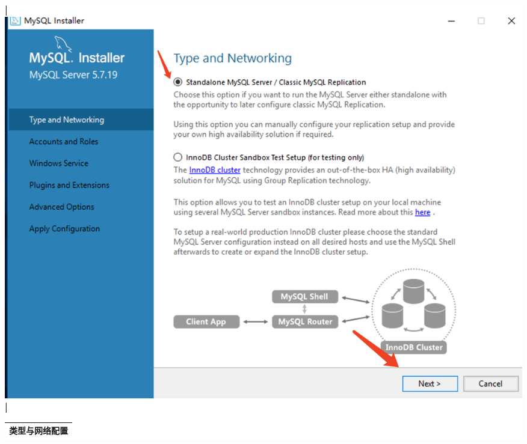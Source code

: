|                   ![011](Pictures/011.png)                   |

|      类型与网络配置      |
| :----------------------: |